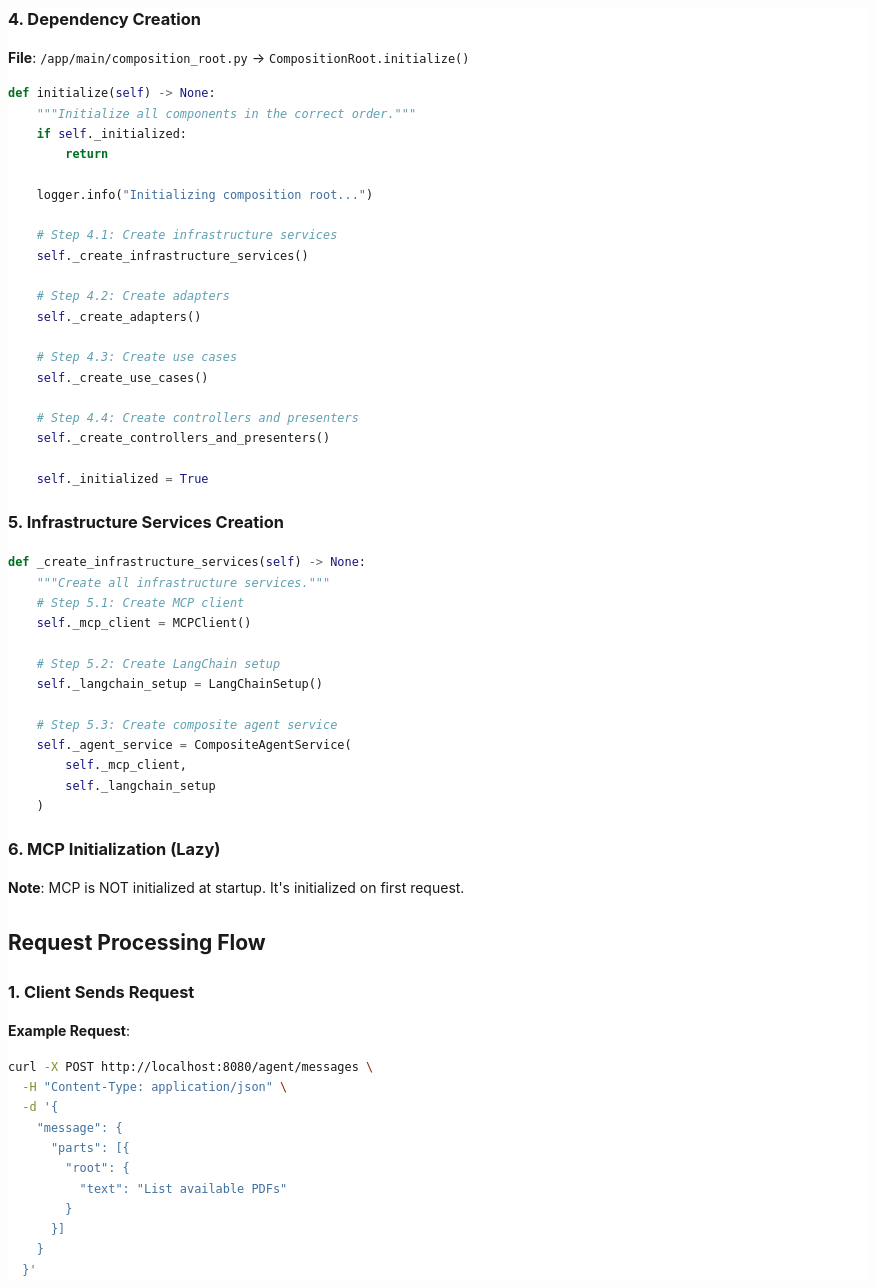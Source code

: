 ### 4. Dependency Creation
**File**: `/app/main/composition_root.py` → `CompositionRoot.initialize()`
```python
def initialize(self) -> None:
    """Initialize all components in the correct order."""
    if self._initialized:
        return
    
    logger.info("Initializing composition root...")
    
    # Step 4.1: Create infrastructure services
    self._create_infrastructure_services()
    
    # Step 4.2: Create adapters
    self._create_adapters()
    
    # Step 4.3: Create use cases
    self._create_use_cases()
    
    # Step 4.4: Create controllers and presenters
    self._create_controllers_and_presenters()
    
    self._initialized = True
```

### 5. Infrastructure Services Creation
```python
def _create_infrastructure_services(self) -> None:
    """Create all infrastructure services."""
    # Step 5.1: Create MCP client
    self._mcp_client = MCPClient()
    
    # Step 5.2: Create LangChain setup
    self._langchain_setup = LangChainSetup()
    
    # Step 5.3: Create composite agent service
    self._agent_service = CompositeAgentService(
        self._mcp_client,
        self._langchain_setup
    )
```

### 6. MCP Initialization (Lazy)
**Note**: MCP is NOT initialized at startup. It's initialized on first request.

## Request Processing Flow

### 1. Client Sends Request
**Example Request**:
```bash
curl -X POST http://localhost:8080/agent/messages \
  -H "Content-Type: application/json" \
  -d '{
    "message": {
      "parts": [{
        "root": {
          "text": "List available PDFs"
        }
      }]
    }
  }'
```
